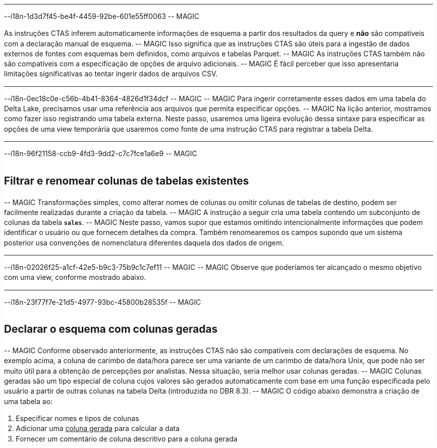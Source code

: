 <hr>--i18n-1d3d7f45-be4f-4459-92be-601e55ff0063
-- MAGIC
 
As instruções CTAS inferem automaticamente informações de esquema a partir dos resultados da query e **não** são compatíveis com a declaração manual de esquema. 
-- MAGIC
Isso significa que as instruções CTAS são úteis para a ingestão de dados externos de fontes com esquemas bem definidos, como arquivos e tabelas Parquet.
-- MAGIC
As instruções CTAS também não são compatíveis com a especificação de opções de arquivo adicionais.
-- MAGIC
É fácil perceber que isso apresentaria limitações significativas ao tentar ingerir dados de arquivos CSV.

<hr>--i18n-0ec18c0e-c56b-4b41-8364-4826d1f34dcf
-- MAGIC
-- MAGIC
Para ingerir corretamente esses dados em uma tabela do Delta Lake, precisamos usar uma referência aos arquivos que permita especificar opções.
-- MAGIC
Na lição anterior, mostramos como fazer isso registrando uma tabela externa. Neste passo, usaremos uma ligeira evolução dessa sintaxe para especificar as opções de uma view temporária que usaremos como fonte de uma instrução CTAS para registrar a tabela Delta.

<hr>--i18n-96f21158-ccb9-4fd3-9dd2-c7c7fce1a6e9
-- MAGIC
 
## Filtrar e renomear colunas de tabelas existentes
-- MAGIC
Transformações simples, como alterar nomes de colunas ou omitir colunas de tabelas de destino, podem ser facilmente realizadas durante a criação da tabela.
-- MAGIC
A instrução a seguir cria uma tabela contendo um subconjunto de colunas da tabela **`sales`**. 
-- MAGIC
Neste passo, vamos supor que estamos omitindo intencionalmente informações que podem identificar o usuário ou que fornecem detalhes da compra. Também renomearemos os campos supondo que um sistema posterior usa convenções de nomenclatura diferentes daquela dos dados de origem.

<hr>--i18n-02026f25-a1cf-42e5-b9c3-75b9c1c7ef11
-- MAGIC
-- MAGIC
Observe que poderíamos ter alcançado o mesmo objetivo com uma view, conforme mostrado abaixo.

<hr>--i18n-23f77f7e-21d5-4977-93bc-45800b28535f
-- MAGIC
 
## Declarar o esquema com colunas geradas
-- MAGIC
Conforme observado anteriormente, as instruções CTAS não são compatíveis com declarações de esquema. No exemplo acima, a coluna de carimbo de data/hora parece ser uma variante de um carimbo de data/hora Unix, que pode não ser muito útil para a obtenção de percepções por analistas. Nessa situação, seria melhor usar colunas geradas.
-- MAGIC
Colunas geradas são um tipo especial de coluna cujos valores são gerados automaticamente com base em uma função especificada pelo usuário a partir de outras colunas na tabela Delta (introduzida no DBR 8.3).
-- MAGIC
O código abaixo demonstra a criação de uma tabela ao:
1. Especificar nomes e tipos de colunas
1. Adicionar uma <a href="https://docs.databricks.com/delta/delta-batch.html#deltausegeneratedcolumns" target="_blank">coluna gerada</a> para calcular a data
1. Fornecer um comentário de coluna descritivo para a coluna gerada
